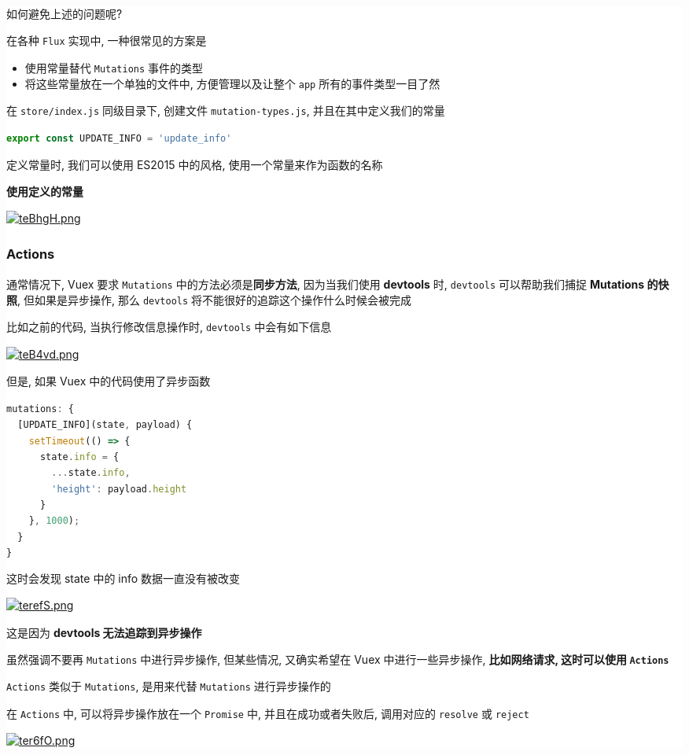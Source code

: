 如何避免上述的问题呢?

在各种 `Flux` 实现中, 一种很常见的方案是

- 使用常量替代 `Mutations` 事件的类型
- 将这些常量放在一个单独的文件中, 方便管理以及让整个 `app` 所有的事件类型一目了然

在 `store/index.js` 同级目录下, 创建文件 `mutation-types.js`, 并且在其中定义我们的常量

```javascript
export const UPDATE_INFO = 'update_info'
```

定义常量时, 我们可以使用 ES2015 中的风格, 使用一个常量来作为函数的名称

**使用定义的常量**

[![teBhgH.png](https://s1.ax1x.com/2020/05/28/teBhgH.png)](https://s1.ax1x.com/2020/05/28/teBhgH.png)

### Actions

通常情况下, Vuex 要求 `Mutations` 中的方法必须是**同步方法**, 因为当我们使用 **devtools** 时, `devtools` 可以帮助我们捕捉 **Mutations 的快照**, 但如果是异步操作, 那么 `devtools` 将不能很好的追踪这个操作什么时候会被完成

比如之前的代码, 当执行修改信息操作时, `devtools` 中会有如下信息

[![teB4vd.png](https://s1.ax1x.com/2020/05/28/teB4vd.png)](https://s1.ax1x.com/2020/05/28/teB4vd.png)

但是, 如果 Vuex 中的代码使用了异步函数

```javascript
mutations: {
  [UPDATE_INFO](state, payload) {
    setTimeout(() => {
      state.info = {
        ...state.info, 
        'height': payload.height
      }
    }, 1000);
  }
}
```

这时会发现 state 中的 info 数据一直没有被改变

[![terefS.png](https://s1.ax1x.com/2020/05/28/terefS.png)](https://s1.ax1x.com/2020/05/28/terefS.png)

这是因为 **devtools 无法追踪到异步操作**

虽然强调不要再 `Mutations` 中进行异步操作, 但某些情况, 又确实希望在 Vuex 中进行一些异步操作, **比如网络请求, 这时可以使用 `Actions`**

`Actions` 类似于 `Mutations`, 是用来代替 `Mutations` 进行异步操作的

在 `Actions` 中, 可以将异步操作放在一个 `Promise` 中, 并且在成功或者失败后, 调用对应的 `resolve` 或 `reject`

[![ter6fO.png](https://s1.ax1x.com/2020/05/28/ter6fO.png)](https://s1.ax1x.com/2020/05/28/ter6fO.png)
